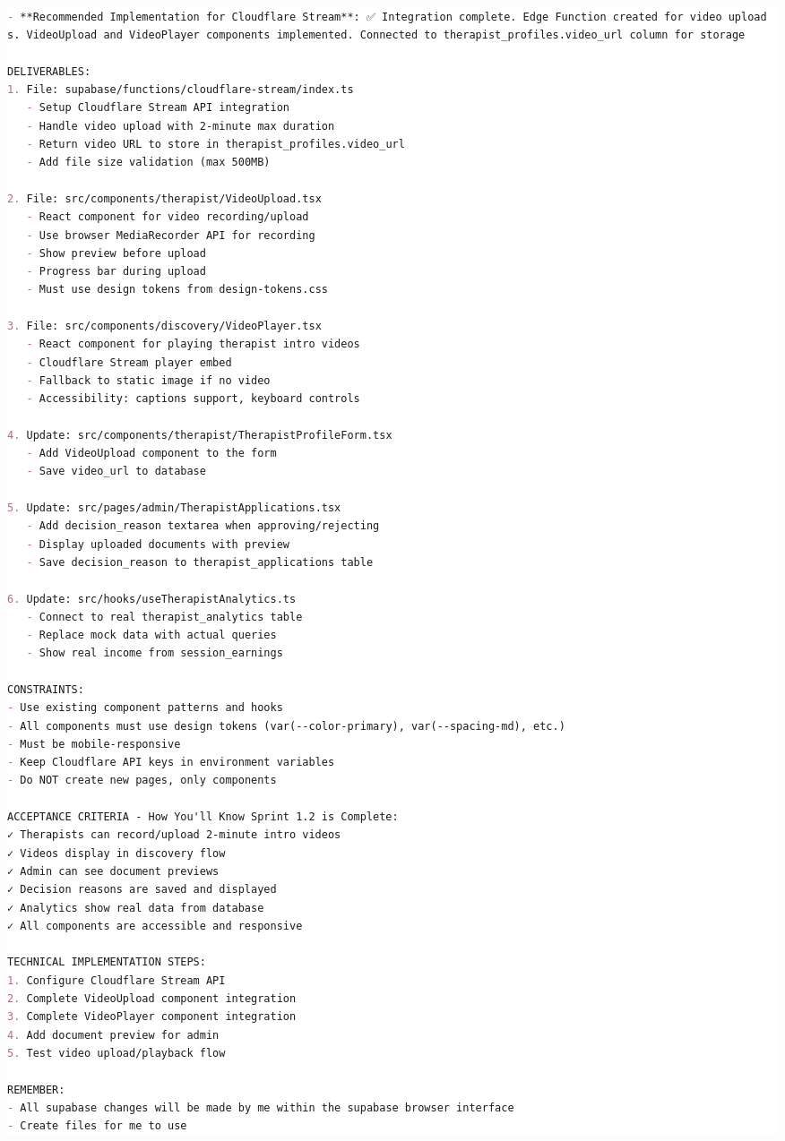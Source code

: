 ```markdown
- **Recommended Implementation for Cloudflare Stream**: ✅ Integration complete. Edge Function created for video uploads. VideoUpload and VideoPlayer components implemented. Connected to therapist_profiles.video_url column for storage

DELIVERABLES:
1. File: supabase/functions/cloudflare-stream/index.ts
   - Setup Cloudflare Stream API integration
   - Handle video upload with 2-minute max duration
   - Return video URL to store in therapist_profiles.video_url
   - Add file size validation (max 500MB)

2. File: src/components/therapist/VideoUpload.tsx
   - React component for video recording/upload
   - Use browser MediaRecorder API for recording
   - Show preview before upload
   - Progress bar during upload
   - Must use design tokens from design-tokens.css

3. File: src/components/discovery/VideoPlayer.tsx
   - React component for playing therapist intro videos
   - Cloudflare Stream player embed
   - Fallback to static image if no video
   - Accessibility: captions support, keyboard controls

4. Update: src/components/therapist/TherapistProfileForm.tsx
   - Add VideoUpload component to the form
   - Save video_url to database

5. Update: src/pages/admin/TherapistApplications.tsx
   - Add decision_reason textarea when approving/rejecting
   - Display uploaded documents with preview
   - Save decision_reason to therapist_applications table

6. Update: src/hooks/useTherapistAnalytics.ts
   - Connect to real therapist_analytics table
   - Replace mock data with actual queries
   - Show real income from session_earnings

CONSTRAINTS:
- Use existing component patterns and hooks
- All components must use design tokens (var(--color-primary), var(--spacing-md), etc.)
- Must be mobile-responsive
- Keep Cloudflare API keys in environment variables
- Do NOT create new pages, only components

ACCEPTANCE CRITERIA - How You'll Know Sprint 1.2 is Complete:
✓ Therapists can record/upload 2-minute intro videos
✓ Videos display in discovery flow
✓ Admin can see document previews
✓ Decision reasons are saved and displayed
✓ Analytics show real data from database
✓ All components are accessible and responsive

TECHNICAL IMPLEMENTATION STEPS:
1. Configure Cloudflare Stream API
2. Complete VideoUpload component integration
3. Complete VideoPlayer component integration
4. Add document preview for admin
5. Test video upload/playback flow

REMEMBER:
- All supabase changes will be made by me within the supabase browser interface
- Create files for me to use
```